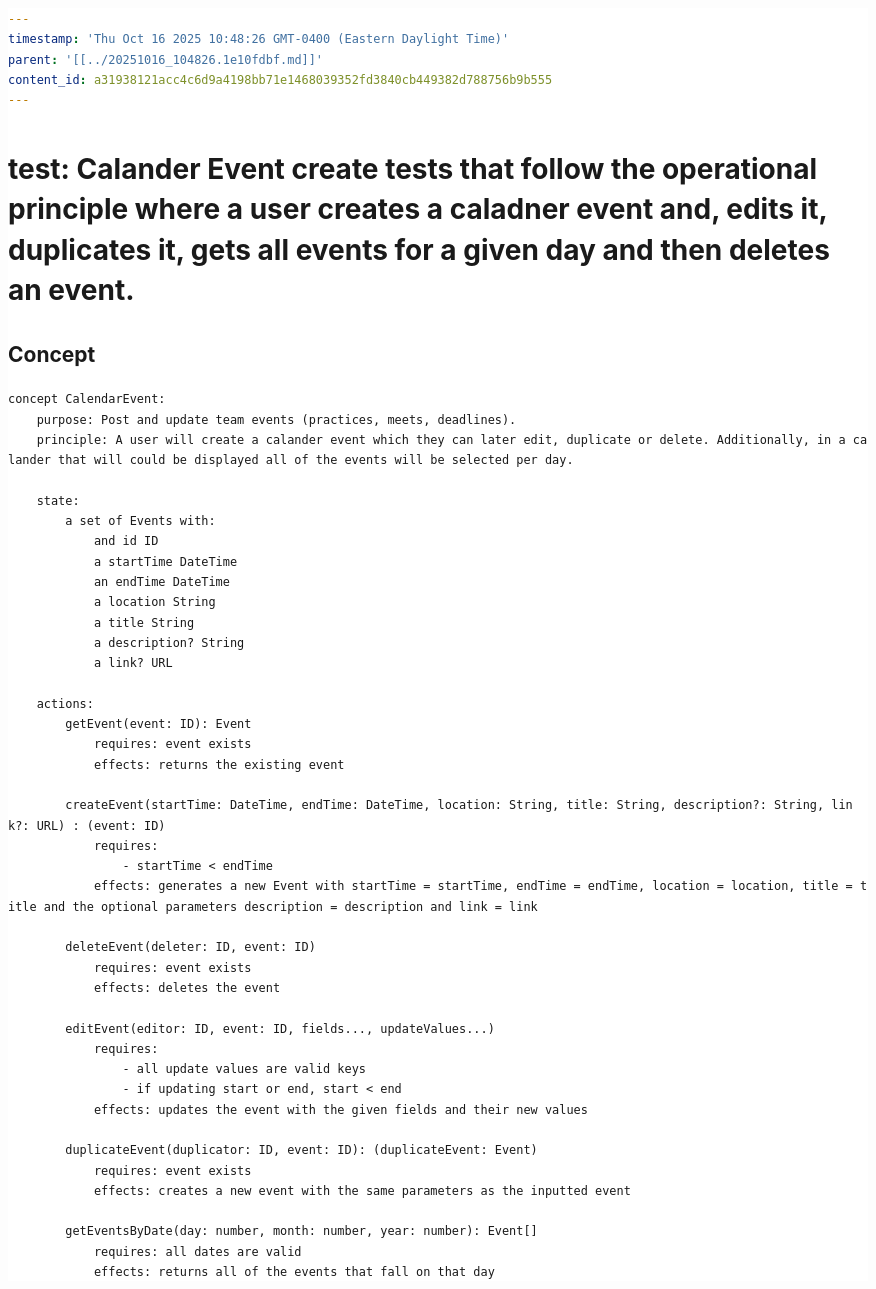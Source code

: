```yaml
---
timestamp: 'Thu Oct 16 2025 10:48:26 GMT-0400 (Eastern Daylight Time)'
parent: '[[../20251016_104826.1e10fdbf.md]]'
content_id: a31938121acc4c6d9a4198bb71e1468039352fd3840cb449382d788756b9b555
---
```


# test: Calander Event  create tests that follow the operational principle where a user creates a caladner event and, edits it, duplicates it, gets all events for a given day and then deletes an event.

## Concept

```
concept CalendarEvent:
    purpose: Post and update team events (practices, meets, deadlines).
    principle: A user will create a calander event which they can later edit, duplicate or delete. Additionally, in a calander that will could be displayed all of the events will be selected per day.

    state:
        a set of Events with:
            and id ID
            a startTime DateTime
            an endTime DateTime
            a location String
            a title String
            a description? String
            a link? URL

    actions:
        getEvent(event: ID): Event
            requires: event exists
            effects: returns the existing event
            
        createEvent(startTime: DateTime, endTime: DateTime, location: String, title: String, description?: String, link?: URL) : (event: ID)
            requires: 
                - startTime < endTime
            effects: generates a new Event with startTime = startTime, endTime = endTime, location = location, title = title and the optional parameters description = description and link = link

        deleteEvent(deleter: ID, event: ID)
            requires: event exists
            effects: deletes the event

        editEvent(editor: ID, event: ID, fields..., updateValues...)
            requires:
                - all update values are valid keys
                - if updating start or end, start < end
            effects: updates the event with the given fields and their new values

        duplicateEvent(duplicator: ID, event: ID): (duplicateEvent: Event)
            requires: event exists
            effects: creates a new event with the same parameters as the inputted event

        getEventsByDate(day: number, month: number, year: number): Event[]
            requires: all dates are valid
            effects: returns all of the events that fall on that day
```
